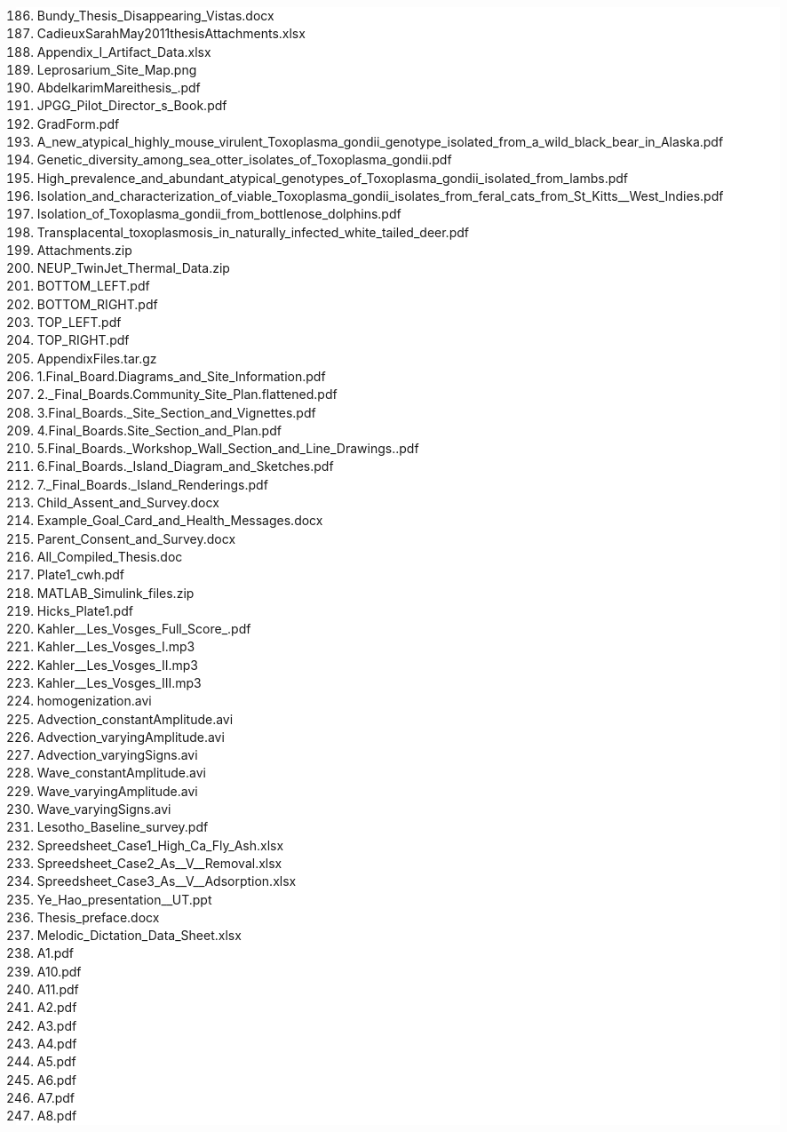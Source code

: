 186. Bundy_Thesis_Disappearing_Vistas.docx
187. CadieuxSarahMay2011thesisAttachments.xlsx
188. Appendix_I_Artifact_Data.xlsx
189. Leprosarium_Site_Map.png
190. AbdelkarimMareithesis_.pdf
191. JPGG_Pilot_Director_s_Book.pdf
192. GradForm.pdf
193. A_new_atypical_highly_mouse_virulent_Toxoplasma_gondii_genotype_isolated_from_a_wild_black_bear_in_Alaska.pdf
194. Genetic_diversity_among_sea_otter_isolates_of_Toxoplasma_gondii.pdf
195. High_prevalence_and_abundant_atypical_genotypes_of_Toxoplasma_gondii_isolated_from_lambs.pdf
196. Isolation_and_characterization_of_viable_Toxoplasma_gondii_isolates_from_feral_cats_from_St_Kitts__West_Indies.pdf
197. Isolation_of_Toxoplasma_gondii_from_bottlenose_dolphins.pdf
198. Transplacental_toxoplasmosis_in_naturally_infected_white_tailed_deer.pdf
199. Attachments.zip
200. NEUP_TwinJet_Thermal_Data.zip
201. BOTTOM_LEFT.pdf
202. BOTTOM_RIGHT.pdf
203. TOP_LEFT.pdf
204. TOP_RIGHT.pdf
205. AppendixFiles.tar.gz
206. 1.Final_Board.Diagrams_and_Site_Information.pdf
207. 2._Final_Boards.Community_Site_Plan.flattened.pdf
208. 3.Final_Boards._Site_Section_and_Vignettes.pdf
209. 4.Final_Boards.Site_Section_and_Plan.pdf
210. 5.Final_Boards._Workshop_Wall_Section_and_Line_Drawings..pdf
211. 6.Final_Boards._Island_Diagram_and_Sketches.pdf
212. 7._Final_Boards._Island_Renderings.pdf
213. Child_Assent_and_Survey.docx
214. Example_Goal_Card_and_Health_Messages.docx
215. Parent_Consent_and_Survey.docx
216. All_Compiled_Thesis.doc
217. Plate1_cwh.pdf
218. MATLAB_Simulink_files.zip
219. Hicks_Plate1.pdf
220. Kahler__Les_Vosges_Full_Score_.pdf
221. Kahler__Les_Vosges_I.mp3
222. Kahler__Les_Vosges_II.mp3
223. Kahler__Les_Vosges_III.mp3
224. homogenization.avi
225. Advection_constantAmplitude.avi
226. Advection_varyingAmplitude.avi
227. Advection_varyingSigns.avi
228. Wave_constantAmplitude.avi
229. Wave_varyingAmplitude.avi
230. Wave_varyingSigns.avi
231. Lesotho_Baseline_survey.pdf
232. Spreedsheet_Case1_High_Ca_Fly_Ash.xlsx
233. Spreedsheet_Case2_As__V__Removal.xlsx
234. Spreedsheet_Case3_As__V__Adsorption.xlsx
235. Ye_Hao_presentation__UT.ppt
236. Thesis_preface.docx
237. Melodic_Dictation_Data_Sheet.xlsx
238. A1.pdf
239. A10.pdf
240. A11.pdf
241. A2.pdf
242. A3.pdf
243. A4.pdf
244. A5.pdf
245. A6.pdf
246. A7.pdf
247. A8.pdf